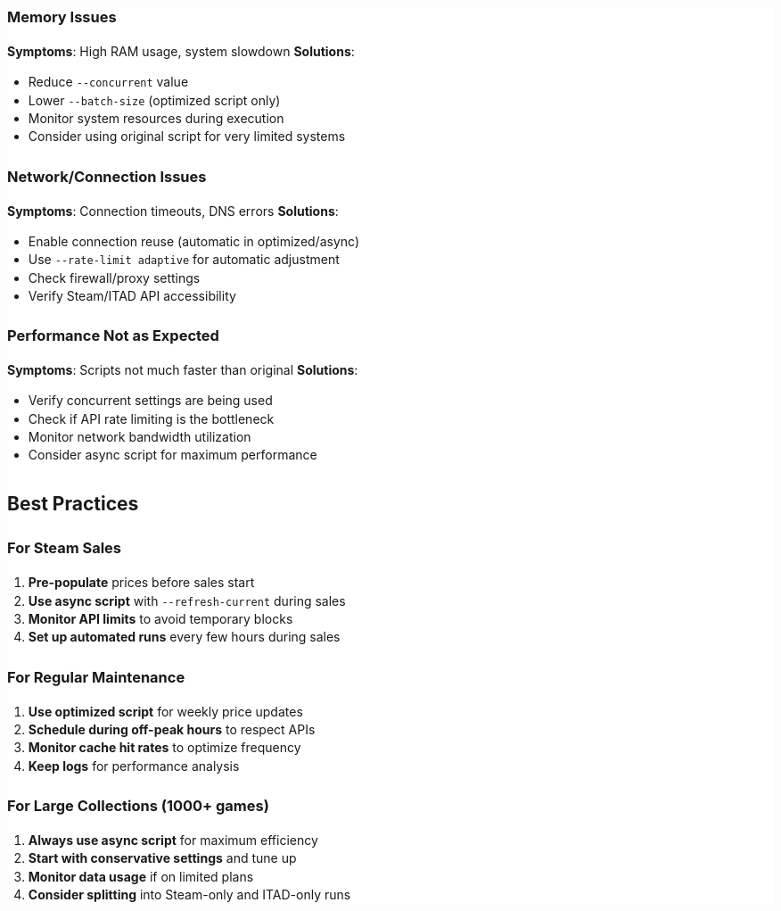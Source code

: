 ### Memory Issues

**Symptoms**: High RAM usage, system slowdown
**Solutions**:

- Reduce `--concurrent` value
- Lower `--batch-size` (optimized script only)
- Monitor system resources during execution
- Consider using original script for very limited systems

### Network/Connection Issues

**Symptoms**: Connection timeouts, DNS errors
**Solutions**:

- Enable connection reuse (automatic in optimized/async)
- Use `--rate-limit adaptive` for automatic adjustment
- Check firewall/proxy settings
- Verify Steam/ITAD API accessibility

### Performance Not as Expected

**Symptoms**: Scripts not much faster than original
**Solutions**:

- Verify concurrent settings are being used
- Check if API rate limiting is the bottleneck
- Monitor network bandwidth utilization
- Consider async script for maximum performance

## Best Practices

### For Steam Sales

1. **Pre-populate** prices before sales start
2. **Use async script** with `--refresh-current` during sales
3. **Monitor API limits** to avoid temporary blocks
4. **Set up automated runs** every few hours during sales

### For Regular Maintenance

1. **Use optimized script** for weekly price updates
2. **Schedule during off-peak hours** to respect APIs
3. **Monitor cache hit rates** to optimize frequency
4. **Keep logs** for performance analysis

### For Large Collections (1000+ games)

1. **Always use async script** for maximum efficiency
2. **Start with conservative settings** and tune up
3. **Monitor data usage** if on limited plans
4. **Consider splitting** into Steam-only and ITAD-only runs
